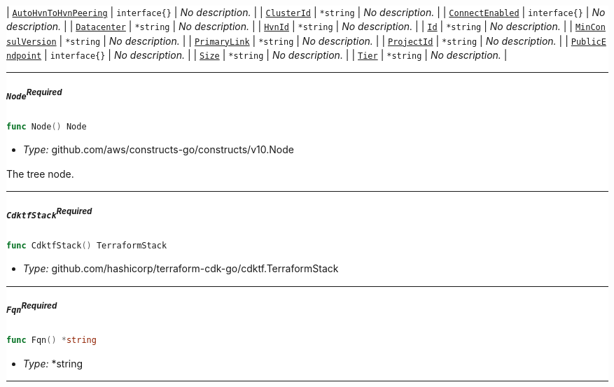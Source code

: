 | <code><a href="#@cdktf/provider-hcp.consulCluster.ConsulCluster.property.autoHvnToHvnPeering">AutoHvnToHvnPeering</a></code> | <code>interface{}</code> | *No description.* |
| <code><a href="#@cdktf/provider-hcp.consulCluster.ConsulCluster.property.clusterId">ClusterId</a></code> | <code>*string</code> | *No description.* |
| <code><a href="#@cdktf/provider-hcp.consulCluster.ConsulCluster.property.connectEnabled">ConnectEnabled</a></code> | <code>interface{}</code> | *No description.* |
| <code><a href="#@cdktf/provider-hcp.consulCluster.ConsulCluster.property.datacenter">Datacenter</a></code> | <code>*string</code> | *No description.* |
| <code><a href="#@cdktf/provider-hcp.consulCluster.ConsulCluster.property.hvnId">HvnId</a></code> | <code>*string</code> | *No description.* |
| <code><a href="#@cdktf/provider-hcp.consulCluster.ConsulCluster.property.id">Id</a></code> | <code>*string</code> | *No description.* |
| <code><a href="#@cdktf/provider-hcp.consulCluster.ConsulCluster.property.minConsulVersion">MinConsulVersion</a></code> | <code>*string</code> | *No description.* |
| <code><a href="#@cdktf/provider-hcp.consulCluster.ConsulCluster.property.primaryLink">PrimaryLink</a></code> | <code>*string</code> | *No description.* |
| <code><a href="#@cdktf/provider-hcp.consulCluster.ConsulCluster.property.projectId">ProjectId</a></code> | <code>*string</code> | *No description.* |
| <code><a href="#@cdktf/provider-hcp.consulCluster.ConsulCluster.property.publicEndpoint">PublicEndpoint</a></code> | <code>interface{}</code> | *No description.* |
| <code><a href="#@cdktf/provider-hcp.consulCluster.ConsulCluster.property.size">Size</a></code> | <code>*string</code> | *No description.* |
| <code><a href="#@cdktf/provider-hcp.consulCluster.ConsulCluster.property.tier">Tier</a></code> | <code>*string</code> | *No description.* |

---

##### `Node`<sup>Required</sup> <a name="Node" id="@cdktf/provider-hcp.consulCluster.ConsulCluster.property.node"></a>

```go
func Node() Node
```

- *Type:* github.com/aws/constructs-go/constructs/v10.Node

The tree node.

---

##### `CdktfStack`<sup>Required</sup> <a name="CdktfStack" id="@cdktf/provider-hcp.consulCluster.ConsulCluster.property.cdktfStack"></a>

```go
func CdktfStack() TerraformStack
```

- *Type:* github.com/hashicorp/terraform-cdk-go/cdktf.TerraformStack

---

##### `Fqn`<sup>Required</sup> <a name="Fqn" id="@cdktf/provider-hcp.consulCluster.ConsulCluster.property.fqn"></a>

```go
func Fqn() *string
```

- *Type:* *string

---